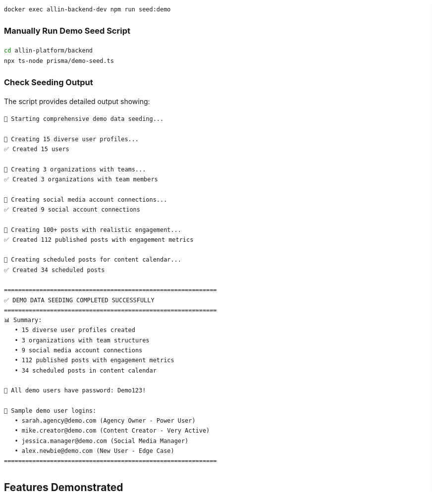 ```bash
docker exec allin-backend-dev npm run seed:demo
```

### Manually Run Demo Seed Script

```bash
cd allin-platform/backend
npx ts-node prisma/demo-seed.ts
```

### Check Seeding Output

The script provides detailed output showing:
```
🌱 Starting comprehensive demo data seeding...

👥 Creating 15 diverse user profiles...
✅ Created 15 users

🏢 Creating 3 organizations with teams...
✅ Created 3 organizations with team members

📱 Creating social media account connections...
✅ Created 9 social account connections

📝 Creating 100+ posts with realistic engagement...
✅ Created 112 published posts with engagement metrics

📅 Creating scheduled posts for content calendar...
✅ Created 34 scheduled posts

============================================================
✅ DEMO DATA SEEDING COMPLETED SUCCESSFULLY
============================================================
📊 Summary:
   • 15 diverse user profiles created
   • 3 organizations with team structures
   • 9 social media account connections
   • 112 published posts with engagement metrics
   • 34 scheduled posts in content calendar

🔐 All demo users have password: Demo123!

📧 Sample demo user logins:
   • sarah.agency@demo.com (Agency Owner - Power User)
   • mike.creator@demo.com (Content Creator - Very Active)
   • jessica.manager@demo.com (Social Media Manager)
   • alex.newbie@demo.com (New User - Edge Case)
============================================================
```

## Features Demonstrated
